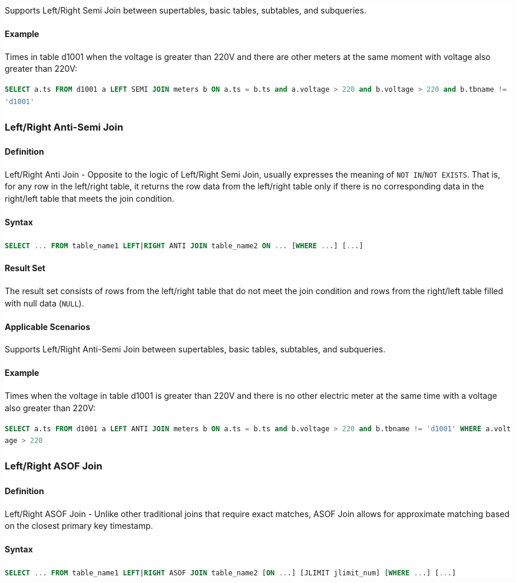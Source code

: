Supports Left/Right Semi Join between supertables, basic tables, subtables, and subqueries.

#### Example

Times in table d1001 when the voltage is greater than 220V and there are other meters at the same moment with voltage also greater than 220V:

```sql
SELECT a.ts FROM d1001 a LEFT SEMI JOIN meters b ON a.ts = b.ts and a.voltage > 220 and b.voltage > 220 and b.tbname != 'd1001'
```

### Left/Right Anti-Semi Join

#### Definition

Left/Right Anti Join - Opposite to the logic of Left/Right Semi Join, usually expresses the meaning of `NOT IN`/`NOT EXISTS`. That is, for any row in the left/right table, it returns the row data from the left/right table only if there is no corresponding data in the right/left table that meets the join condition.

#### Syntax

```sql
SELECT ... FROM table_name1 LEFT|RIGHT ANTI JOIN table_name2 ON ... [WHERE ...] [...]
```

#### Result Set

The result set consists of rows from the left/right table that do not meet the join condition and rows from the right/left table filled with null data (`NULL`).

#### Applicable Scenarios

Supports Left/Right Anti-Semi Join between supertables, basic tables, subtables, and subqueries.

#### Example

Times when the voltage in table d1001 is greater than 220V and there is no other electric meter at the same time with a voltage also greater than 220V:

```sql
SELECT a.ts FROM d1001 a LEFT ANTI JOIN meters b ON a.ts = b.ts and b.voltage > 220 and b.tbname != 'd1001' WHERE a.voltage > 220
```

### Left/Right ASOF Join

#### Definition

Left/Right ASOF Join - Unlike other traditional joins that require exact matches, ASOF Join allows for approximate matching based on the closest primary key timestamp.

#### Syntax

```sql
SELECT ... FROM table_name1 LEFT|RIGHT ASOF JOIN table_name2 [ON ...] [JLIMIT jlimit_num] [WHERE ...] [...]
```
